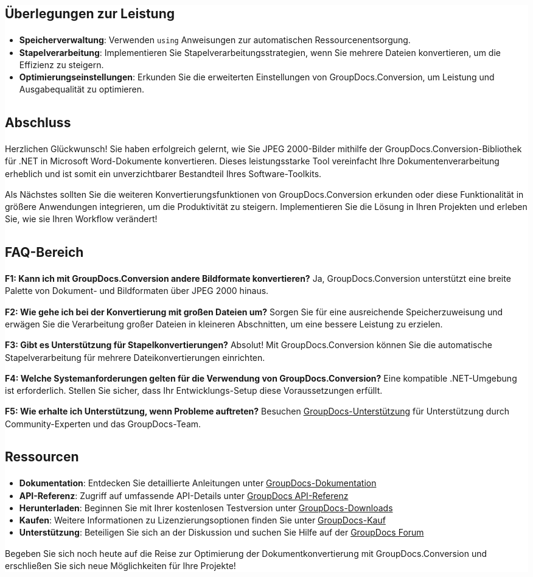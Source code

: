 ## Überlegungen zur Leistung

- **Speicherverwaltung**: Verwenden `using` Anweisungen zur automatischen Ressourcenentsorgung.
- **Stapelverarbeitung**: Implementieren Sie Stapelverarbeitungsstrategien, wenn Sie mehrere Dateien konvertieren, um die Effizienz zu steigern.
- **Optimierungseinstellungen**: Erkunden Sie die erweiterten Einstellungen von GroupDocs.Conversion, um Leistung und Ausgabequalität zu optimieren.

## Abschluss

Herzlichen Glückwunsch! Sie haben erfolgreich gelernt, wie Sie JPEG 2000-Bilder mithilfe der GroupDocs.Conversion-Bibliothek für .NET in Microsoft Word-Dokumente konvertieren. Dieses leistungsstarke Tool vereinfacht Ihre Dokumentenverarbeitung erheblich und ist somit ein unverzichtbarer Bestandteil Ihres Software-Toolkits.

Als Nächstes sollten Sie die weiteren Konvertierungsfunktionen von GroupDocs.Conversion erkunden oder diese Funktionalität in größere Anwendungen integrieren, um die Produktivität zu steigern. Implementieren Sie die Lösung in Ihren Projekten und erleben Sie, wie sie Ihren Workflow verändert!

## FAQ-Bereich

**F1: Kann ich mit GroupDocs.Conversion andere Bildformate konvertieren?**
Ja, GroupDocs.Conversion unterstützt eine breite Palette von Dokument- und Bildformaten über JPEG 2000 hinaus.

**F2: Wie gehe ich bei der Konvertierung mit großen Dateien um?**
Sorgen Sie für eine ausreichende Speicherzuweisung und erwägen Sie die Verarbeitung großer Dateien in kleineren Abschnitten, um eine bessere Leistung zu erzielen.

**F3: Gibt es Unterstützung für Stapelkonvertierungen?**
Absolut! Mit GroupDocs.Conversion können Sie die automatische Stapelverarbeitung für mehrere Dateikonvertierungen einrichten.

**F4: Welche Systemanforderungen gelten für die Verwendung von GroupDocs.Conversion?**
Eine kompatible .NET-Umgebung ist erforderlich. Stellen Sie sicher, dass Ihr Entwicklungs-Setup diese Voraussetzungen erfüllt.

**F5: Wie erhalte ich Unterstützung, wenn Probleme auftreten?**
Besuchen [GroupDocs-Unterstützung](https://forum.groupdocs.com/c/conversion/10) für Unterstützung durch Community-Experten und das GroupDocs-Team.

## Ressourcen

- **Dokumentation**: Entdecken Sie detaillierte Anleitungen unter [GroupDocs-Dokumentation](https://docs.groupdocs.com/conversion/net/)
- **API-Referenz**: Zugriff auf umfassende API-Details unter [GroupDocs API-Referenz](https://reference.groupdocs.com/conversion/net/)
- **Herunterladen**: Beginnen Sie mit Ihrer kostenlosen Testversion unter [GroupDocs-Downloads](https://releases.groupdocs.com/conversion/net/)
- **Kaufen**: Weitere Informationen zu Lizenzierungsoptionen finden Sie unter [GroupDocs-Kauf](https://purchase.groupdocs.com/buy)
- **Unterstützung**: Beteiligen Sie sich an der Diskussion und suchen Sie Hilfe auf der [GroupDocs Forum](https://forum.groupdocs.com/c/conversion/10)

Begeben Sie sich noch heute auf die Reise zur Optimierung der Dokumentkonvertierung mit GroupDocs.Conversion und erschließen Sie sich neue Möglichkeiten für Ihre Projekte!
